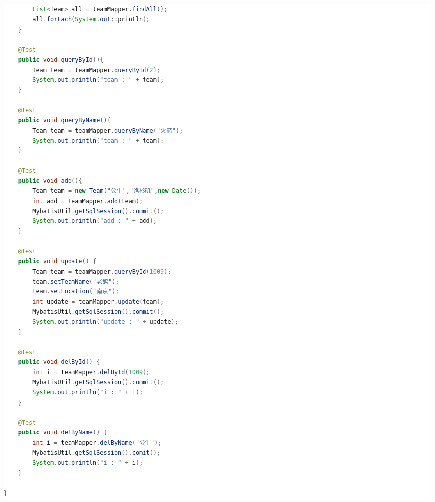 ```java
        List<Team> all = teamMapper.findAll();
        all.forEach(System.out::println);
    }
    
    @Test
    public void queryById(){
        Team team = teamMapper.queryById(2);
        System.out.println("team : " + team);
    }
    
    @Test
    public void queryByName(){
        Team team = teamMapper.queryByName("火箭");
        System.out.println("team : " + team);
    }
    
    @Test
    public void add(){
        Team team = new Team("公牛","洛杉矶",new Date());
        int add = teamMapper.add(team);
        MybatisUtil.getSqlSession().commit();
        System.out.println("add : " + add);
    }
    
    @Test
    public void update() {
        Team team = teamMapper.queryById(1009);
        team.setTeamName("老鸽");
        team.setLocation("南京");
        int update = teamMapper.update(team);
        MybatisUtil.getSqlSession().commit();
        System.out.println("update : " + update);
    }
    
    @Test
    public void delById() {
        int i = teamMapper.delById(1009);
        MybatisUtil.getSqlSession().commit();
        System.out.println("i : " + i);
    }
    
    @Test
    public void delByName() {
        int i = teamMapper.delByName("公牛");
        MybatisUtil.getSqlSession().comit();
        System.out.println("i : " + i);
    }
    
}
```
